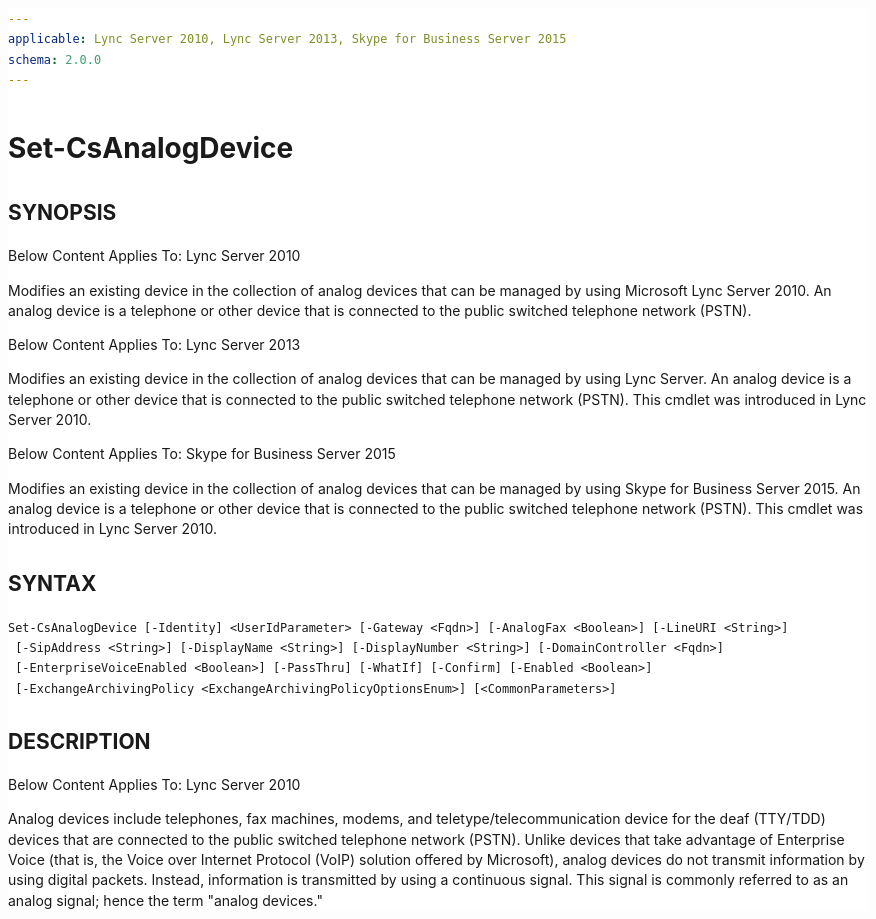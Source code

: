 ```yaml
---
applicable: Lync Server 2010, Lync Server 2013, Skype for Business Server 2015
schema: 2.0.0
---
```


# Set-CsAnalogDevice

## SYNOPSIS
Below Content Applies To: Lync Server 2010

Modifies an existing device in the collection of analog devices that can be managed by using Microsoft Lync Server 2010.
An analog device is a telephone or other device that is connected to the public switched telephone network (PSTN).

Below Content Applies To: Lync Server 2013

Modifies an existing device in the collection of analog devices that can be managed by using Lync Server.
An analog device is a telephone or other device that is connected to the public switched telephone network (PSTN).
This cmdlet was introduced in Lync Server 2010.

Below Content Applies To: Skype for Business Server 2015

Modifies an existing device in the collection of analog devices that can be managed by using Skype for Business Server 2015.
An analog device is a telephone or other device that is connected to the public switched telephone network (PSTN).
This cmdlet was introduced in Lync Server 2010.



## SYNTAX

```
Set-CsAnalogDevice [-Identity] <UserIdParameter> [-Gateway <Fqdn>] [-AnalogFax <Boolean>] [-LineURI <String>]
 [-SipAddress <String>] [-DisplayName <String>] [-DisplayNumber <String>] [-DomainController <Fqdn>]
 [-EnterpriseVoiceEnabled <Boolean>] [-PassThru] [-WhatIf] [-Confirm] [-Enabled <Boolean>]
 [-ExchangeArchivingPolicy <ExchangeArchivingPolicyOptionsEnum>] [<CommonParameters>]
```

## DESCRIPTION
Below Content Applies To: Lync Server 2010

Analog devices include telephones, fax machines, modems, and teletype/telecommunication device for the deaf (TTY/TDD) devices that are connected to the public switched telephone network (PSTN).
Unlike devices that take advantage of Enterprise Voice (that is, the Voice over Internet Protocol (VoIP) solution offered by Microsoft), analog devices do not transmit information by using digital packets.
Instead, information is transmitted by using a continuous signal.
This signal is commonly referred to as an analog signal; hence the term "analog devices."
